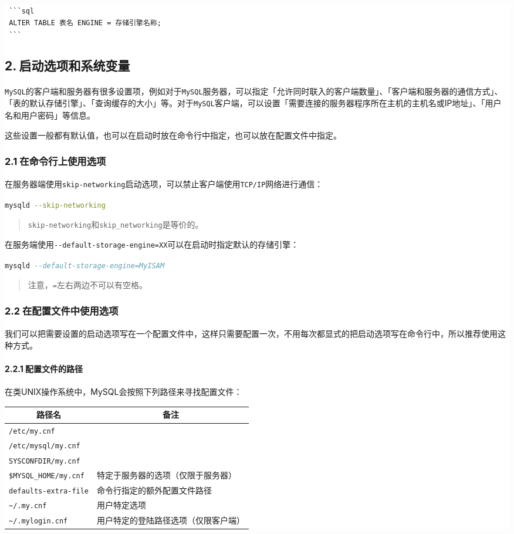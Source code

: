      ```sql
     ALTER TABLE 表名 ENGINE = 存储引擎名称;
     ```



## 2. 启动选项和系统变量

`MySQL`的客户端和服务器有很多设置项，例如对于`MySQL`服务器，可以指定「允许同时联入的客户端数量」、「客户端和服务器的通信方式」、「表的默认存储引擎」、「查询缓存的大小」等。对于`MySQL`客户端，可以设置「需要连接的服务器程序所在主机的主机名或IP地址」、「用户名和用户密码」等信息。

这些设置一般都有默认值，也可以在启动时放在命令行中指定，也可以放在配置文件中指定。



### 2.1 在命令行上使用选项

在服务器端使用`skip-networking`启动选项，可以禁止客户端使用`TCP/IP`网络进行通信：

```bash
mysqld --skip-networking
```

>   `skip-networking`和`skip_networking`是等价的。



在服务端使用`--default-storage-engine=XX`可以在启动时指定默认的存储引擎：

```sql
mysqld --default-storage-engine=MyISAM
```

>   注意，`=`左右两边不可以有空格。

### 2.2 在配置文件中使用选项

我们可以把需要设置的启动选项写在一个配置文件中，这样只需要配置一次，不用每次都显式的把启动选项写在命令行中，所以推荐使用这种方式。



#### 2.2.1 配置文件的路径

在类UNIX操作系统中，MySQL会按照下列路径来寻找配置文件：

| 路径名                | 备注                                 |
| --------------------- | ------------------------------------ |
| `/etc/my.cnf`         |                                      |
| `/etc/mysql/my.cnf`   |                                      |
| `SYSCONFDIR/my.cnf`   |                                      |
| `$MYSQL_HOME/my.cnf`  | 特定于服务器的选项（仅限于服务器）   |
| `defaults-extra-file` | 命令行指定的额外配置文件路径         |
| `~/.my.cnf`           | 用户特定选项                         |
| `~/.mylogin.cnf`      | 用户特定的登陆路径选项（仅限客户端） |
